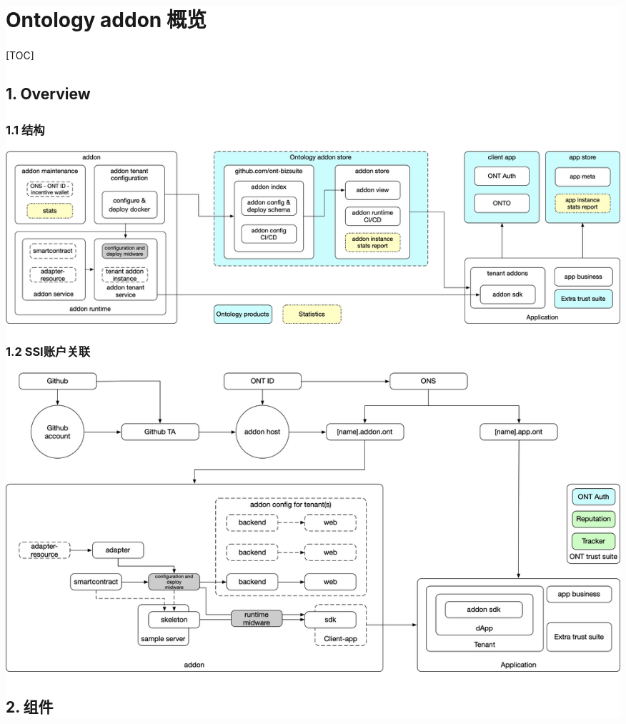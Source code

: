 # Ontology addon 概览

[TOC]

## 1. Overview

### 1.1 结构

![overview-component](./res/overview-component.png)

### 1.2 SSI账户关联

![overview-account](./res/overview-account.png)

## 2. 组件
